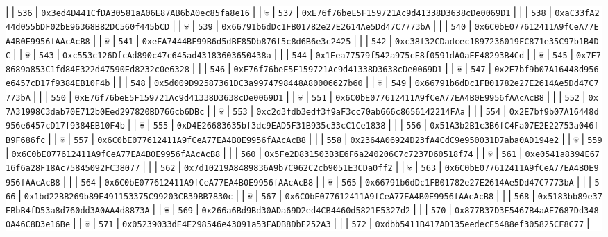 |  | `536` | `0x3ed4D441CfDA30581aA06E87AB6bA0ec85fa8e16` |
| 💀 | `537` | `0xE76f76beE5F159721Ac9d41338D3638cDe0069D1` |
|  | `538` | `0xaC33fA244d055bDF02bE96368B82DC560f445bCD` |
| 💀 | `539` | `0x66791b6dDc1FB01782e27E2614Ae5Dd47C7773bA` |
|  | `540` | `0x6C0bE077612411A9fCeA77EA4B0E9956fAAcAcB8` |
| 💀 | `541` | `0xeFA7444BF99B6d5dBF85Db876f5c8d6B6e3c2425` |
|  | `542` | `0xc38f32CDadcec1897236019FC871e35C97b1B4DC` |
| 💀 | `543` | `0xc553c126DfcAd890c47c645ad43183603650438a` |
|  | `544` | `0x1Eea77579f542a975cE8f0591dA0aEF48293B4Cd` |
| 💀 | `545` | `0x7F78689a853C1fd84E322d47590Ed8232c0e6328` |
|  | `546` | `0xE76f76beE5F159721Ac9d41338D3638cDe0069D1` |
| 💀 | `547` | `0x2E7bf9b07A16448d956e6457cD17f9384EB10F4b` |
|  | `548` | `0x5d009D92587361DC3a9974798448A80006627b60` |
| 💀 | `549` | `0x66791b6dDc1FB01782e27E2614Ae5Dd47C7773bA` |
|  | `550` | `0xE76f76beE5F159721Ac9d41338D3638cDe0069D1` |
| 💀 | `551` | `0x6C0bE077612411A9fCeA77EA4B0E9956fAAcAcB8` |
|  | `552` | `0x7A31998C3dab70E712b0Eed297820BD766cb6DBc` |
| 💀 | `553` | `0xc2d3fdb3edf3f9aF3cc70ab666c8656142214FAa` |
|  | `554` | `0x2E7bf9b07A16448d956e6457cD17f9384EB10F4b` |
| 💀 | `555` | `0xD4E26683635bf3dc9EAD5F31B935c33cC1Ce1838` |
|  | `556` | `0x51A3b2B1c3B6fC4Fa07E2E22753a046fB9F686fc` |
| 💀 | `557` | `0x6C0bE077612411A9fCeA77EA4B0E9956fAAcAcB8` |
|  | `558` | `0x2364A06924D23fA4CdC9e950031D7aba0AD194e2` |
| 💀 | `559` | `0x6C0bE077612411A9fCeA77EA4B0E9956fAAcAcB8` |
|  | `560` | `0x5Fe2D831503B3E6F6a240206C7c7237D60518f74` |
| 💀 | `561` | `0xe0541a8394E6716f6a28F18Ac75845092FC38077` |
|  | `562` | `0x7d10219A8489836A9b7C962C2cb9051E3CDa0ff2` |
| 💀 | `563` | `0x6C0bE077612411A9fCeA77EA4B0E9956fAAcAcB8` |
|  | `564` | `0x6C0bE077612411A9fCeA77EA4B0E9956fAAcAcB8` |
| 💀 | `565` | `0x66791b6dDc1FB01782e27E2614Ae5Dd47C7773bA` |
|  | `566` | `0x1bd22BB269b89E491153375C99203CB39BB7830c` |
| 💀 | `567` | `0x6C0bE077612411A9fCeA77EA4B0E9956fAAcAcB8` |
|  | `568` | `0x5183bb89e37EBbB4fD53a8d760dd3A0AA4d8873A` |
| 💀 | `569` | `0x266a6Bd9Bd30ADa69D2ed4CB4460d5821E5327d2` |
|  | `570` | `0x877B37D3E5467B4aAE7687Dd3480A46C8D3e16Be` |
| 💀 | `571` | `0x05239033dE4E298546e43091a53FADB8DbE252A3` |
|  | `572` | `0xdbb5411B417AD135eedecE5488ef305825CF8C77` |